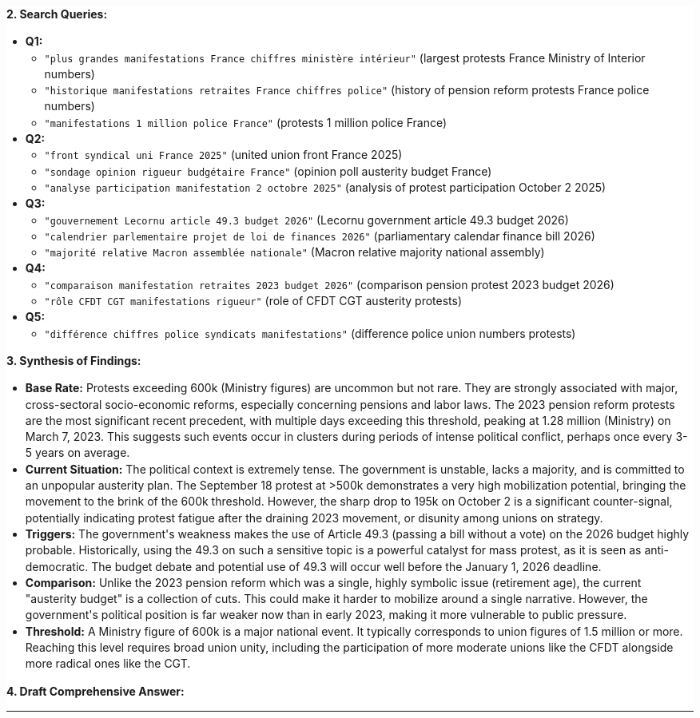 **2. Search Queries:**

*   **Q1:**
    *   `"plus grandes manifestations France chiffres ministère intérieur"` (largest protests France Ministry of Interior numbers)
    *   `"historique manifestations retraites France chiffres police"` (history of pension reform protests France police numbers)
    *   `"manifestations 1 million police France"` (protests 1 million police France)
*   **Q2:**
    *   `"front syndical uni France 2025"` (united union front France 2025)
    *   `"sondage opinion rigueur budgétaire France"` (opinion poll austerity budget France)
    *   `"analyse participation manifestation 2 octobre 2025"` (analysis of protest participation October 2 2025)
*   **Q3:**
    *   `"gouvernement Lecornu article 49.3 budget 2026"` (Lecornu government article 49.3 budget 2026)
    *   `"calendrier parlementaire projet de loi de finances 2026"` (parliamentary calendar finance bill 2026)
    *   `"majorité relative Macron assemblée nationale"` (Macron relative majority national assembly)
*   **Q4:**
    *   `"comparaison manifestation retraites 2023 budget 2026"` (comparison pension protest 2023 budget 2026)
    *   `"rôle CFDT CGT manifestations rigueur"` (role of CFDT CGT austerity protests)
*   **Q5:**
    *   `"différence chiffres police syndicats manifestations"` (difference police union numbers protests)

**3. Synthesis of Findings:**

*   **Base Rate:** Protests exceeding 600k (Ministry figures) are uncommon but not rare. They are strongly associated with major, cross-sectoral socio-economic reforms, especially concerning pensions and labor laws. The 2023 pension reform protests are the most significant recent precedent, with multiple days exceeding this threshold, peaking at 1.28 million (Ministry) on March 7, 2023. This suggests such events occur in clusters during periods of intense political conflict, perhaps once every 3-5 years on average.
*   **Current Situation:** The political context is extremely tense. The government is unstable, lacks a majority, and is committed to an unpopular austerity plan. The September 18 protest at >500k demonstrates a very high mobilization potential, bringing the movement to the brink of the 600k threshold. However, the sharp drop to 195k on October 2 is a significant counter-signal, potentially indicating protest fatigue after the draining 2023 movement, or disunity among unions on strategy.
*   **Triggers:** The government's weakness makes the use of Article 49.3 (passing a bill without a vote) on the 2026 budget highly probable. Historically, using the 49.3 on such a sensitive topic is a powerful catalyst for mass protest, as it is seen as anti-democratic. The budget debate and potential use of 49.3 will occur well before the January 1, 2026 deadline.
*   **Comparison:** Unlike the 2023 pension reform which was a single, highly symbolic issue (retirement age), the current "austerity budget" is a collection of cuts. This could make it harder to mobilize around a single narrative. However, the government's political position is far weaker now than in early 2023, making it more vulnerable to public pressure.
*   **Threshold:** A Ministry figure of 600k is a major national event. It typically corresponds to union figures of 1.5 million or more. Reaching this level requires broad union unity, including the participation of more moderate unions like the CFDT alongside more radical ones like the CGT.

**4. Draft Comprehensive Answer:**

---